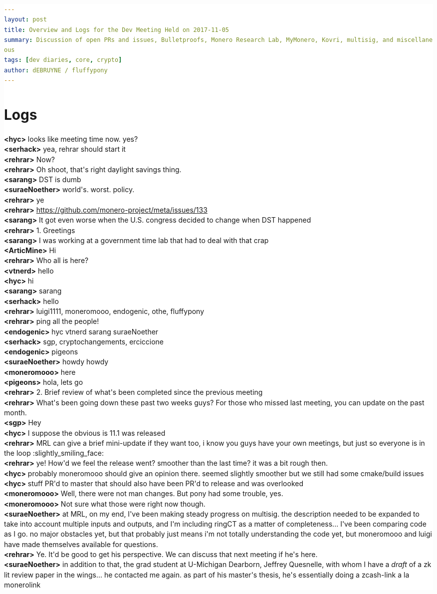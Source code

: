 ```yaml
---
layout: post
title: Overview and Logs for the Dev Meeting Held on 2017-11-05
summary: Discussion of open PRs and issues, Bulletproofs, Monero Research Lab, MyMonero, Kovri, multisig, and miscellaneous
tags: [dev diaries, core, crypto]
author: dEBRUYNE / fluffypony
---
```


# Logs  

**\<hyc>** looks like meeting time now. yes?  
**\<serhack>** yea, rehrar should start it  
**\<rehrar>** Now?  
**\<rehrar>** Oh shoot, that's right daylight savings thing.  
**\<sarang>** DST is dumb  
**\<suraeNoether>** world's. worst. policy.  
**\<rehrar>** ye  
**\<rehrar>** https://github.com/monero-project/meta/issues/133  
**\<sarang>** It got even worse when the U.S. congress decided to change when DST happened  
**\<rehrar>** 1. Greetings  
**\<sarang>** I was working at a government time lab that had to deal with that crap  
**\<ArticMine>** Hi  
**\<rehrar>** Who all is here?  
**\<vtnerd>** hello  
**\<hyc>** hi  
**\<sarang>** sarang  
**\<serhack>** hello  
**\<rehrar>** luigi1111, moneromooo, endogenic, othe, fluffypony  
**\<rehrar>** ping all the people!  
**\<endogenic>** hyc vtnerd sarang suraeNoether  
**\<serhack>** sgp, cryptochangements, erciccione  
**\<endogenic>** pigeons  
**\<suraeNoether>** howdy howdy  
**\<moneromooo>** here  
**\<pigeons>** hola, lets go  
**\<rehrar>** 2. Brief review of what's been completed since the previous meeting  
**\<rehrar>** What's been going down these past two weeks guys? For those who missed last meeting, you can update on the past month.  
**\<sgp>** Hey  
**\<hyc>** I suppose the obvious is 11.1 was released  
**\<rehrar>** MRL can give a brief mini-update if they want too, i know you guys have your own meetings, but just so everyone is in the loop :slightly\_smiling\_face:  
**\<rehrar>** ye! How'd we feel the release went? smoother than the last time? it was a bit rough then.  
**\<hyc>** probably moneromooo should give an opinion there. seemed slightly smoother but we still had some cmake/build issues  
**\<hyc>** stuff PR'd to master that should also have been PR'd to release and was overlooked  
**\<moneromooo>** Well, there were not man changes. But pony had some trouble, yes.  
**\<moneromooo>** Not sure what those were right now though.  
**\<suraeNoether>** at MRL, on my end, I've been making steady progress on multisig. the description needed to be expanded to take into account multiple inputs and outputs, and I'm including ringCT as a matter of completeness... I've been comparing code as I go. no major obstacles yet, but that probably just means i'm not totally understanding the code yet, but moneromooo and luigi have made themselves available for questions.  
**\<rehrar>** Ye. It'd be good to get his perspective. We can discuss that next meeting if he's here.  
**\<suraeNoether>** in addition to that, the grad student at U-Michigan Dearborn, Jeffrey Quesnelle, with whom I have a *draft* of a zk lit review paper in the wings... he contacted me again. as part of his master's thesis, he's essentially doing a zcash-link a la monerolink  